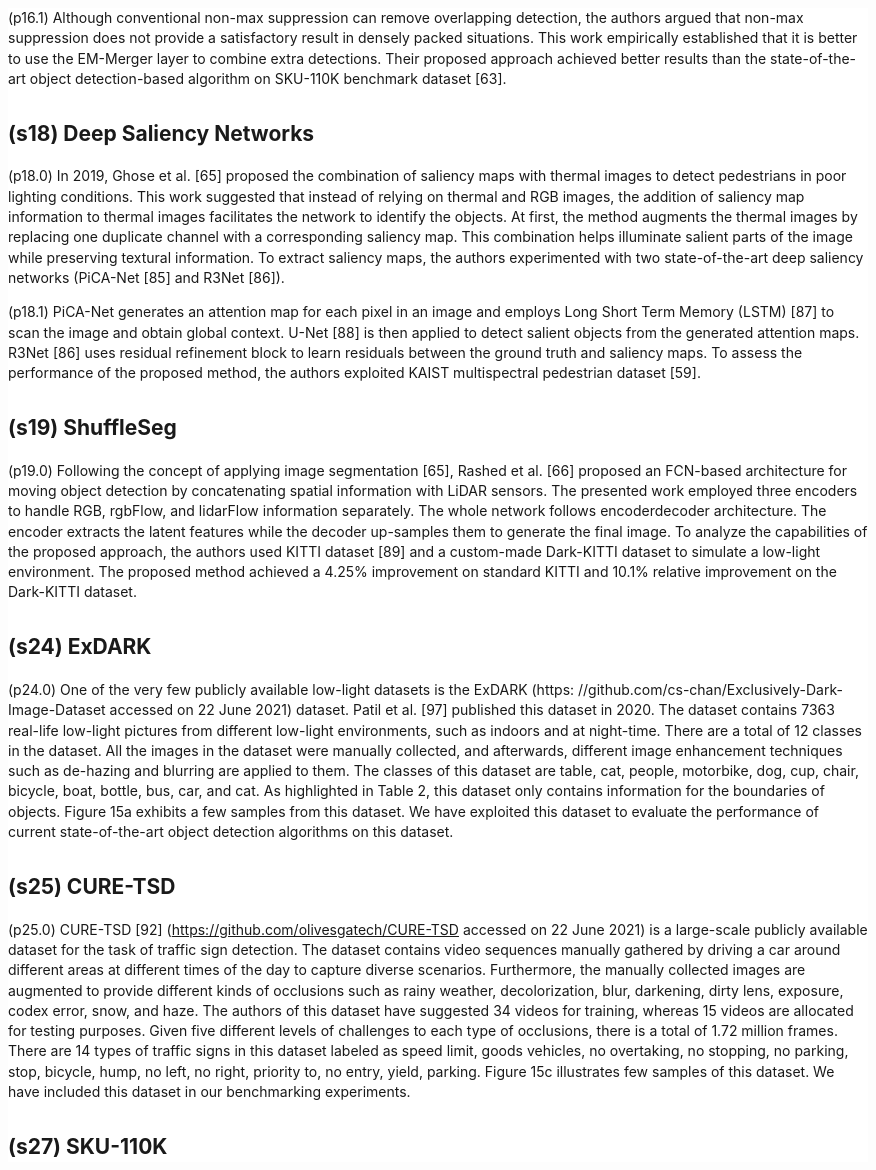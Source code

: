 (p16.1) Although conventional non-max suppression can remove overlapping detection, the authors argued that non-max suppression does not provide a satisfactory result in densely packed situations. This work empirically established that it is better to use the EM-Merger layer to combine extra detections. Their proposed approach achieved better results than the state-of-the-art object detection-based algorithm on SKU-110K benchmark dataset [63].
## (s18) Deep Saliency Networks
(p18.0) In 2019, Ghose et al. [65] proposed the combination of saliency maps with thermal images to detect pedestrians in poor lighting conditions. This work suggested that instead of relying on thermal and RGB images, the addition of saliency map information to thermal images facilitates the network to identify the objects. At first, the method augments the thermal images by replacing one duplicate channel with a corresponding saliency map. This combination helps illuminate salient parts of the image while preserving textural information. To extract saliency maps, the authors experimented with two state-of-the-art deep saliency networks (PiCA-Net [85] and R3Net [86]).

(p18.1) PiCA-Net generates an attention map for each pixel in an image and employs Long Short Term Memory (LSTM) [87] to scan the image and obtain global context. U-Net [88] is then applied to detect salient objects from the generated attention maps. R3Net [86] uses residual refinement block to learn residuals between the ground truth and saliency maps. To assess the performance of the proposed method, the authors exploited KAIST multispectral pedestrian dataset [59].
## (s19) ShuffleSeg
(p19.0) Following the concept of applying image segmentation [65], Rashed et al. [66] proposed an FCN-based architecture for moving object detection by concatenating spatial information with LiDAR sensors. The presented work employed three encoders to handle RGB, rgbFlow, and lidarFlow information separately. The whole network follows encoderdecoder architecture. The encoder extracts the latent features while the decoder up-samples them to generate the final image. To analyze the capabilities of the proposed approach, the authors used KITTI dataset [89] and a custom-made Dark-KITTI dataset to simulate a low-light environment. The proposed method achieved a 4.25% improvement on standard KITTI and 10.1% relative improvement on the Dark-KITTI dataset.
## (s24) ExDARK
(p24.0) One of the very few publicly available low-light datasets is the ExDARK (https: //github.com/cs-chan/Exclusively-Dark-Image-Dataset accessed on 22 June 2021) dataset. Patil et al. [97] published this dataset in 2020. The dataset contains 7363 real-life low-light pictures from different low-light environments, such as indoors and at night-time. There are a total of 12 classes in the dataset. All the images in the dataset were manually collected, and afterwards, different image enhancement techniques such as de-hazing and blurring are applied to them. The classes of this dataset are table, cat, people, motorbike, dog, cup, chair, bicycle, boat, bottle, bus, car, and cat. As highlighted in Table 2, this dataset only contains information for the boundaries of objects. Figure 15a exhibits a few samples from this dataset. We have exploited this dataset to evaluate the performance of current state-of-the-art object detection algorithms on this dataset.
## (s25) CURE-TSD
(p25.0) CURE-TSD [92] (https://github.com/olivesgatech/CURE-TSD accessed on 22 June 2021) is a large-scale publicly available dataset for the task of traffic sign detection. The dataset contains video sequences manually gathered by driving a car around different areas at different times of the day to capture diverse scenarios. Furthermore, the manually collected images are augmented to provide different kinds of occlusions such as rainy weather, decolorization, blur, darkening, dirty lens, exposure, codex error, snow, and haze. The authors of this dataset have suggested 34 videos for training, whereas 15 videos are allocated for testing purposes. Given five different levels of challenges to each type of occlusions, there is a total of 1.72 million frames. There are 14 types of traffic signs in this dataset labeled as speed limit, goods vehicles, no overtaking, no stopping, no parking, stop, bicycle, hump, no left, no right, priority to, no entry, yield, parking. Figure 15c illustrates few samples of this dataset. We have included this dataset in our benchmarking experiments.
## (s27) SKU-110K